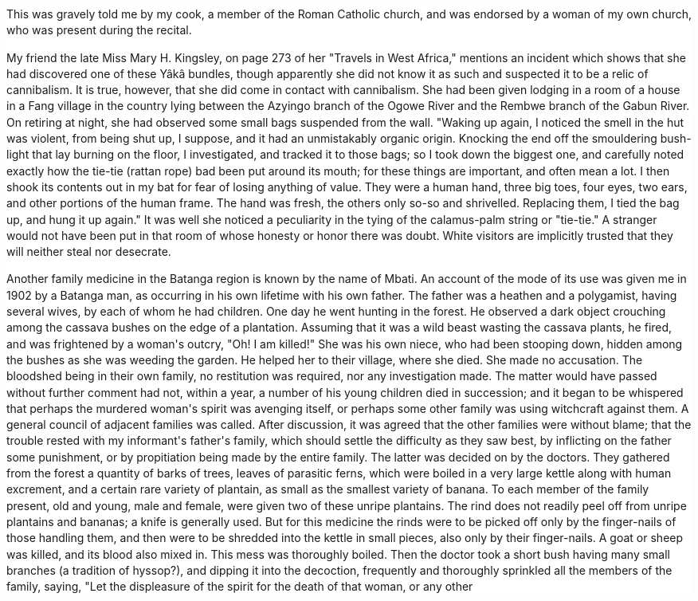 This was gravely told me by my cook, a member of the Roman Catholic
church, and was endorsed by a woman of my own church, who was present
during the recital.

My friend the late Miss Mary H. Kingsley, on page 273 of her "Travels in
West Africa," mentions an incident which shows that she had discovered
one of these Yâkâ bundles, though apparently she did not know it as such
and suspected it to be a relic of cannibalism. It is true, however, that
she did come in contact with cannibalism. She had been given lodging in
a room of a house in a Fang village in the country lying between the
Azyingo branch of the Ogowe River and the Rembwe branch of the Gabun
River. On retiring at night, she had observed some small bags suspended
from the wall. "Waking up again, I noticed the smell in the hut was
violent, from being shut up, I suppose, and it had an unmistakably
organic origin. Knocking the end off the smouldering bush-light that lay
burning on the floor, I investigated, and tracked it to those bags; so I
took down the biggest one, and carefully noted exactly how the tie-tie
(rattan rope) bad been put around its mouth; for these things are
important, and often mean a lot. I then shook its contents out in my bat
for fear of losing anything of value. They were a human hand, three big
toes, four eyes, two ears, and other portions of the human frame. The
hand was fresh, the others only so-so and shrivelled. Replacing them, I
tied the bag up, and hung it up again." It was well she noticed a
peculiarity in the tying of the calamus-palm string or "tie-tie." A
stranger would not have been put in that room of whose honesty or honor
there was doubt. White visitors are implicitly trusted that they will
neither steal nor desecrate.

Another family medicine in the Batanga region is known by the name of
Mbati. An account of the mode of its use was given me in 1902 by a
Batanga man, as occurring in his own lifetime with his own father. The
father was a heathen and a polygamist, having several wives, by each of
whom he had children. One day he went hunting in the forest. He observed
a dark object crouching among the cassava bushes on the edge of a
plantation. Assuming that it was a wild beast wasting the cassava
plants, he fired, and was frightened by a woman's outcry, "Oh! I am
killed!" She was his own niece, who had been stooping down, hidden among
the bushes as she was weeding the garden. He helped her to their
village, where she died. She made no accusation. The bloodshed being in
their own family, no restitution was required, nor any investigation
made. The matter would have passed without further comment had not,
within a year, a number of his young children died in succession; and it
began to be whispered that perhaps the murdered woman's spirit was
avenging itself, or perhaps some other family was using witchcraft
against them. A general council of adjacent families was called. After
discussion, it was agreed that the other families were without blame;
that the trouble rested with my informant's father's family, which
should settle the difficulty as they saw best, by inflicting on the
father some punishment, or by propitiation being made by the entire
family. The latter was decided on by the doctors. They gathered from the
forest a quantity of barks of trees, leaves of parasitic ferns, which
were boiled in a very large kettle along with human excrement, and a
certain rare variety of plantain, as small as the smallest variety of
banana. To each member of the family present, old and young, male and
female, were given two of these unripe plantains. The rind does not
readily peel off from unripe plantains and bananas; a knife is generally
used. But for this medicine the rinds were to be picked off only by the
finger-nails of those handling them, and then were to be shredded into
the kettle in small pieces, also only by their finger-nails. A goat or
sheep was killed, and its blood also mixed in. This mess was thoroughly
boiled. Then the doctor took a short bush having many small branches (a
tradition of hyssop?), and dipping it into the decoction, frequently and
thoroughly sprinkled all the members of the family, saying, "Let the
displeasure of the spirit for the death of that woman, or any other